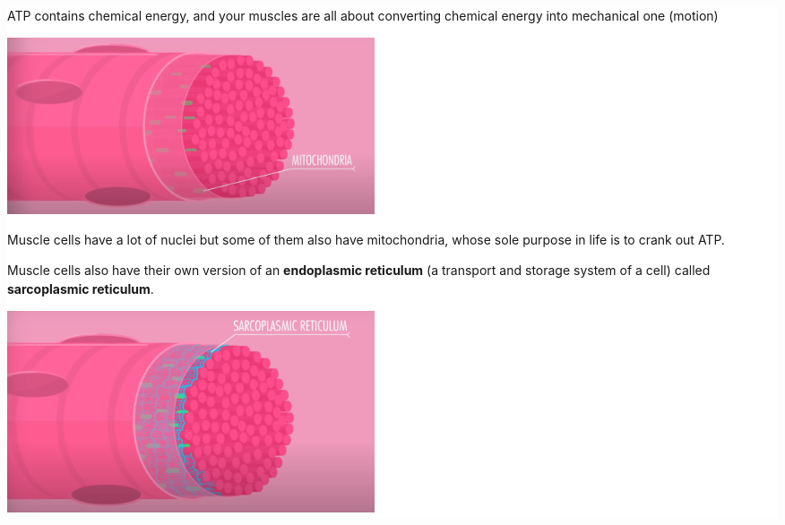 ATP contains chemical energy, and your muscles are all about converting chemical energy into mechanical one (motion)

<img src="img/16.png" style="zoom:40%">

Muscle cells have a lot of nuclei but some of them also have mitochondria, whose sole purpose in life is to crank out ATP.

Muscle cells also have their own version of an **endoplasmic reticulum** (a transport and storage system of a cell) called **sarcoplasmic reticulum**.

<img src="img/17.png" style="zoom:40%">
